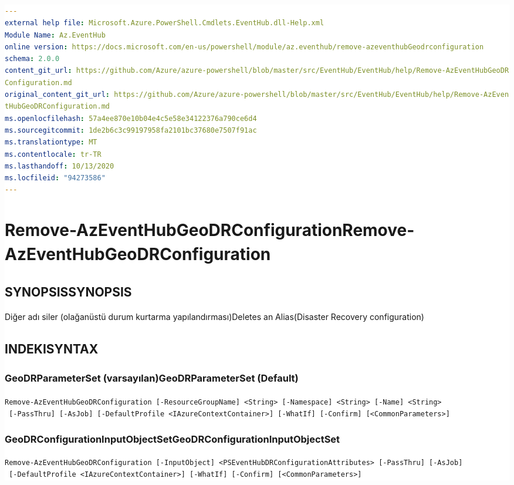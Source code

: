 ```yaml
---
external help file: Microsoft.Azure.PowerShell.Cmdlets.EventHub.dll-Help.xml
Module Name: Az.EventHub
online version: https://docs.microsoft.com/en-us/powershell/module/az.eventhub/remove-azeventhubGeodrconfiguration
schema: 2.0.0
content_git_url: https://github.com/Azure/azure-powershell/blob/master/src/EventHub/EventHub/help/Remove-AzEventHubGeoDRConfiguration.md
original_content_git_url: https://github.com/Azure/azure-powershell/blob/master/src/EventHub/EventHub/help/Remove-AzEventHubGeoDRConfiguration.md
ms.openlocfilehash: 57a4ee870e10b04e4c5e58e34122376a790ce6d4
ms.sourcegitcommit: 1de2b6c3c99197958fa2101bc37680e7507f91ac
ms.translationtype: MT
ms.contentlocale: tr-TR
ms.lasthandoff: 10/13/2020
ms.locfileid: "94273586"
---
```

# <span data-ttu-id="59db0-101">Remove-AzEventHubGeoDRConfiguration</span><span class="sxs-lookup"><span data-stu-id="59db0-101">Remove-AzEventHubGeoDRConfiguration</span></span>

## <span data-ttu-id="59db0-102">SYNOPSIS</span><span class="sxs-lookup"><span data-stu-id="59db0-102">SYNOPSIS</span></span>
<span data-ttu-id="59db0-103">Diğer adı siler (olağanüstü durum kurtarma yapılandırması)</span><span class="sxs-lookup"><span data-stu-id="59db0-103">Deletes an Alias(Disaster Recovery configuration)</span></span>

## <span data-ttu-id="59db0-104">INDEKI</span><span class="sxs-lookup"><span data-stu-id="59db0-104">SYNTAX</span></span>

### <span data-ttu-id="59db0-105">GeoDRParameterSet (varsayılan)</span><span class="sxs-lookup"><span data-stu-id="59db0-105">GeoDRParameterSet (Default)</span></span>
```
Remove-AzEventHubGeoDRConfiguration [-ResourceGroupName] <String> [-Namespace] <String> [-Name] <String>
 [-PassThru] [-AsJob] [-DefaultProfile <IAzureContextContainer>] [-WhatIf] [-Confirm] [<CommonParameters>]
```

### <span data-ttu-id="59db0-106">GeoDRConfigurationInputObjectSet</span><span class="sxs-lookup"><span data-stu-id="59db0-106">GeoDRConfigurationInputObjectSet</span></span>
```
Remove-AzEventHubGeoDRConfiguration [-InputObject] <PSEventHubDRConfigurationAttributes> [-PassThru] [-AsJob]
 [-DefaultProfile <IAzureContextContainer>] [-WhatIf] [-Confirm] [<CommonParameters>]
```
